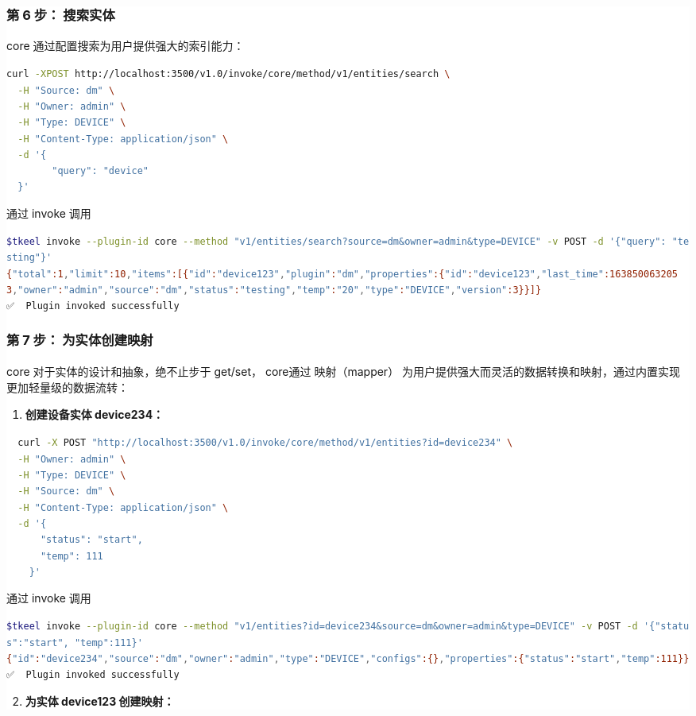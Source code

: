 
### 第 6 步： 搜索实体

core 通过配置搜索为用户提供强大的索引能力：

```bash
curl -XPOST http://localhost:3500/v1.0/invoke/core/method/v1/entities/search \
  -H "Source: dm" \
  -H "Owner: admin" \
  -H "Type: DEVICE" \
  -H "Content-Type: application/json" \
  -d '{
        "query": "device"
  }'
```

通过 invoke 调用
```bash
$tkeel invoke --plugin-id core --method "v1/entities/search?source=dm&owner=admin&type=DEVICE" -v POST -d '{"query": "testing"}'
{"total":1,"limit":10,"items":[{"id":"device123","plugin":"dm","properties":{"id":"device123","last_time":1638500632053,"owner":"admin","source":"dm","status":"testing","temp":"20","type":"DEVICE","version":3}}]}
✅  Plugin invoked successfully
```

### 第 7 步： 为实体创建映射

core 对于实体的设计和抽象，绝不止步于 get/set， core通过 映射（mapper） 为用户提供强大而灵活的数据转换和映射，通过内置实现更加轻量级的数据流转：

1. **创建设备实体 device234：**


```bash
  curl -X POST "http://localhost:3500/v1.0/invoke/core/method/v1/entities?id=device234" \
  -H "Owner: admin" \
  -H "Type: DEVICE" \
  -H "Source: dm" \
  -H "Content-Type: application/json" \
  -d '{
      "status": "start",
      "temp": 111
    }'
```

通过 invoke 调用
```bash
$tkeel invoke --plugin-id core --method "v1/entities?id=device234&source=dm&owner=admin&type=DEVICE" -v POST -d '{"status":"start", "temp":111}'
{"id":"device234","source":"dm","owner":"admin","type":"DEVICE","configs":{},"properties":{"status":"start","temp":111}}
✅  Plugin invoked successfully
```

2. **为实体 device123 创建映射：**

